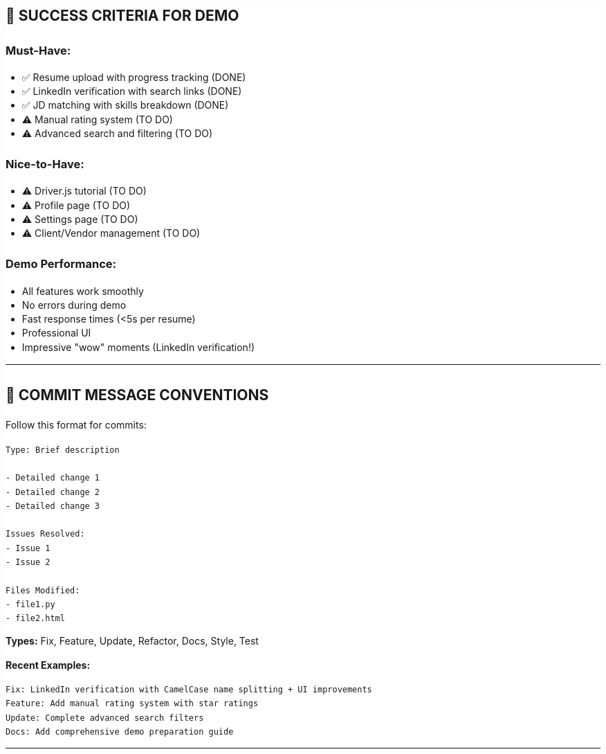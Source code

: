 
## 🎯 **SUCCESS CRITERIA FOR DEMO**

### **Must-Have:**
- ✅ Resume upload with progress tracking (DONE)
- ✅ LinkedIn verification with search links (DONE)
- ✅ JD matching with skills breakdown (DONE)
- ⚠️ Manual rating system (TO DO)
- ⚠️ Advanced search and filtering (TO DO)

### **Nice-to-Have:**
- ⚠️ Driver.js tutorial (TO DO)
- ⚠️ Profile page (TO DO)
- ⚠️ Settings page (TO DO)
- ⚠️ Client/Vendor management (TO DO)

### **Demo Performance:**
- All features work smoothly
- No errors during demo
- Fast response times (<5s per resume)
- Professional UI
- Impressive "wow" moments (LinkedIn verification!)

---

## 📝 **COMMIT MESSAGE CONVENTIONS**

Follow this format for commits:

```
Type: Brief description

- Detailed change 1
- Detailed change 2
- Detailed change 3

Issues Resolved:
- Issue 1
- Issue 2

Files Modified:
- file1.py
- file2.html
```

**Types:** Fix, Feature, Update, Refactor, Docs, Style, Test

**Recent Examples:**
```
Fix: LinkedIn verification with CamelCase name splitting + UI improvements
Feature: Add manual rating system with star ratings
Update: Complete advanced search filters
Docs: Add comprehensive demo preparation guide
```

---